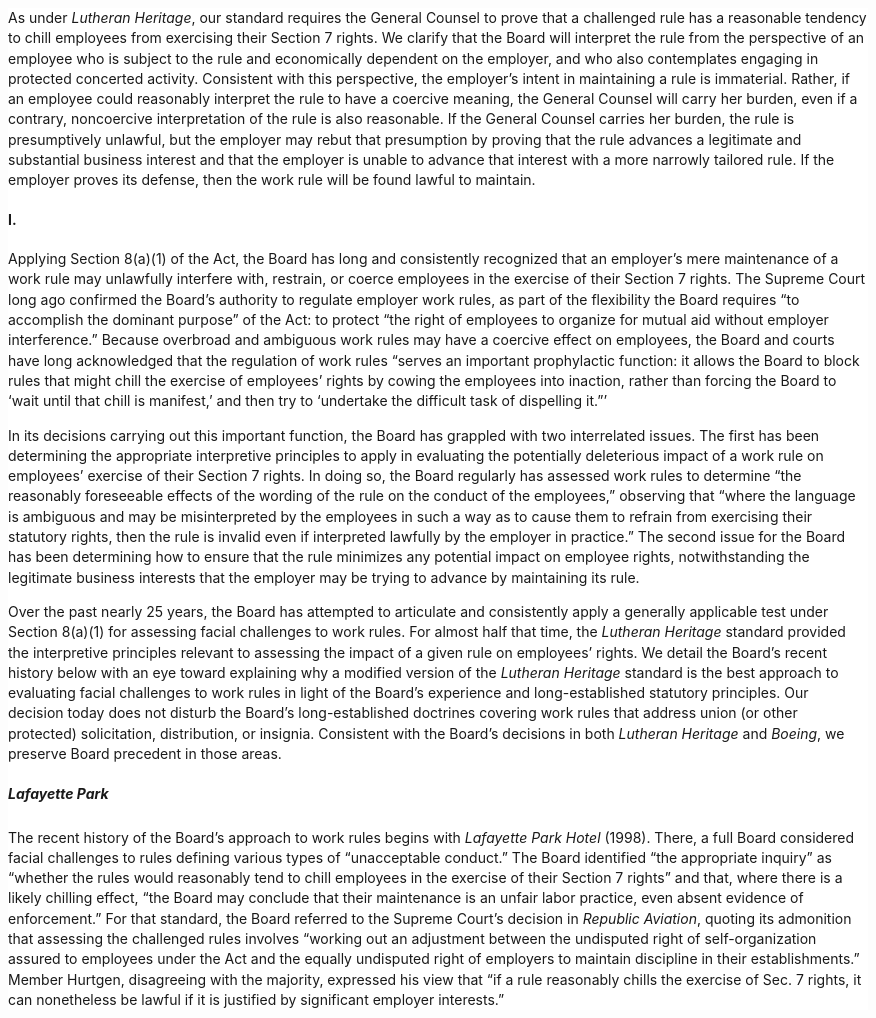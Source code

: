 As under _Lutheran Heritage_, our standard requires the General Counsel to prove that a challenged rule has a reasonable tendency to chill employees from exercising their Section 7 rights. We clarify that the Board will interpret the rule from the perspective of an employee who is subject to the rule and economically dependent on the employer, and who also contemplates engaging in protected concerted activity. Consistent with this perspective, the employer’s intent in maintaining a rule is immaterial. Rather, if an employee could reasonably interpret the rule to have a coercive meaning, the General Counsel will carry her burden, even if a contrary, noncoercive interpretation of the rule is also reasonable. If the General Counsel carries her burden, the rule is presumptively unlawful, but the employer may rebut that presumption by proving that the rule advances a legitimate and substantial business interest and that the employer is unable to advance that interest with a more narrowly tailored rule. If the employer proves its defense, then the work rule will be found lawful to maintain.

#### I.

Applying Section 8(a)(1) of the Act, the Board has long and consistently recognized that an employer’s mere maintenance of a work rule may unlawfully interfere with, restrain, or coerce employees in the exercise of their Section 7 rights. The Supreme Court long ago confirmed the Board’s authority to regulate employer work rules, as part of the flexibility the Board requires “to accomplish the dominant purpose” of the Act: to protect “the right of employees to organize for mutual aid without employer interference.” Because overbroad and ambiguous work rules may have a coercive effect on employees, the Board and courts have long acknowledged that the regulation of work rules “serves an important prophylactic function: it allows the Board to block rules that might chill the exercise of employees’ rights by cowing the employees into inaction, rather than forcing the Board to ‘wait until that chill is manifest,’ and then try to ‘undertake the difficult task of dispelling it.”’

In its decisions carrying out this important function, the Board has grappled with two interrelated issues. The first has been determining the appropriate interpretive principles to apply in evaluating the potentially deleterious impact of a work rule on employees’ exercise of their Section 7 rights. In doing so, the Board regularly has assessed work rules to determine “the reasonably foreseeable effects of the wording of the rule on the conduct of the employees,” observing that “where the language is ambiguous and may be misinterpreted by the employees in such a way as to cause them to refrain from exercising their statutory rights, then the rule is invalid even if interpreted lawfully by the employer in practice.” The second issue for the Board has been determining how to ensure that the rule minimizes any potential impact on employee rights, notwithstanding the legitimate business interests that the employer may be trying to advance by maintaining its rule.

Over the past nearly 25 years, the Board has attempted to articulate and consistently apply a generally applicable test under Section 8(a)(1) for assessing facial challenges to work rules. For almost half that time, the _Lutheran Heritage_ standard provided the interpretive principles relevant to assessing the impact of a given rule on employees’ rights. We detail the Board’s recent history below with an eye toward explaining why a modified version of the _Lutheran Heritage_ standard is the best approach to evaluating facial challenges to work rules in light of the Board’s experience and long-established statutory principles. Our decision today does not disturb the Board’s long-established doctrines covering work rules that address union (or other protected) solicitation, distribution, or insignia. Consistent with the Board’s decisions in both _Lutheran Heritage_ and _Boeing_, we preserve Board precedent in those areas.

##### Lafayette Park

The recent history of the Board’s approach to work rules begins with _Lafayette Park Hotel_ (1998). There, a full Board considered facial challenges to rules defining various types of “unacceptable conduct.” The Board identified “the appropriate inquiry” as “whether the rules would reasonably tend to chill employees in the exercise of their Section 7 rights” and that, where there is a likely chilling effect, “the Board may conclude that their maintenance is an unfair labor practice, even absent evidence of enforcement.” For that standard, the Board referred to the Supreme Court’s decision in _Republic Aviation_, quoting its admonition that assessing the challenged rules involves “working out an adjustment between the undisputed right of self-organization assured to employees under the Act and the equally undisputed right of employers to maintain discipline in their establishments.” Member Hurtgen, disagreeing with the majority, expressed his view that “if a rule reasonably chills the exercise of Sec. 7 rights, it can nonetheless be lawful if it is justified by significant employer interests.”
